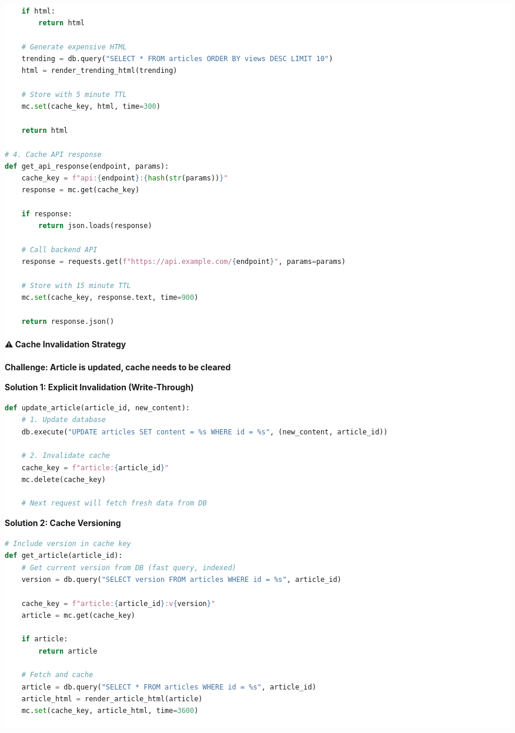```python
    if html:
        return html
    
    # Generate expensive HTML
    trending = db.query("SELECT * FROM articles ORDER BY views DESC LIMIT 10")
    html = render_trending_html(trending)
    
    # Store with 5 minute TTL
    mc.set(cache_key, html, time=300)
    
    return html

# 4. Cache API response
def get_api_response(endpoint, params):
    cache_key = f"api:{endpoint}:{hash(str(params))}"
    response = mc.get(cache_key)
    
    if response:
        return json.loads(response)
    
    # Call backend API
    response = requests.get(f"https://api.example.com/{endpoint}", params=params)
    
    # Store with 15 minute TTL
    mc.set(cache_key, response.text, time=900)
    
    return response.json()
```

#### ⚠️ Cache Invalidation Strategy

**Challenge: Article is updated, cache needs to be cleared**

**Solution 1: Explicit Invalidation (Write-Through)**

```python
def update_article(article_id, new_content):
    # 1. Update database
    db.execute("UPDATE articles SET content = %s WHERE id = %s", (new_content, article_id))
    
    # 2. Invalidate cache
    cache_key = f"article:{article_id}"
    mc.delete(cache_key)
    
    # Next request will fetch fresh data from DB
```

**Solution 2: Cache Versioning**

```python
# Include version in cache key
def get_article(article_id):
    # Get current version from DB (fast query, indexed)
    version = db.query("SELECT version FROM articles WHERE id = %s", article_id)
    
    cache_key = f"article:{article_id}:v{version}"
    article = mc.get(cache_key)
    
    if article:
        return article
    
    # Fetch and cache
    article = db.query("SELECT * FROM articles WHERE id = %s", article_id)
    article_html = render_article_html(article)
    mc.set(cache_key, article_html, time=3600)
    
```